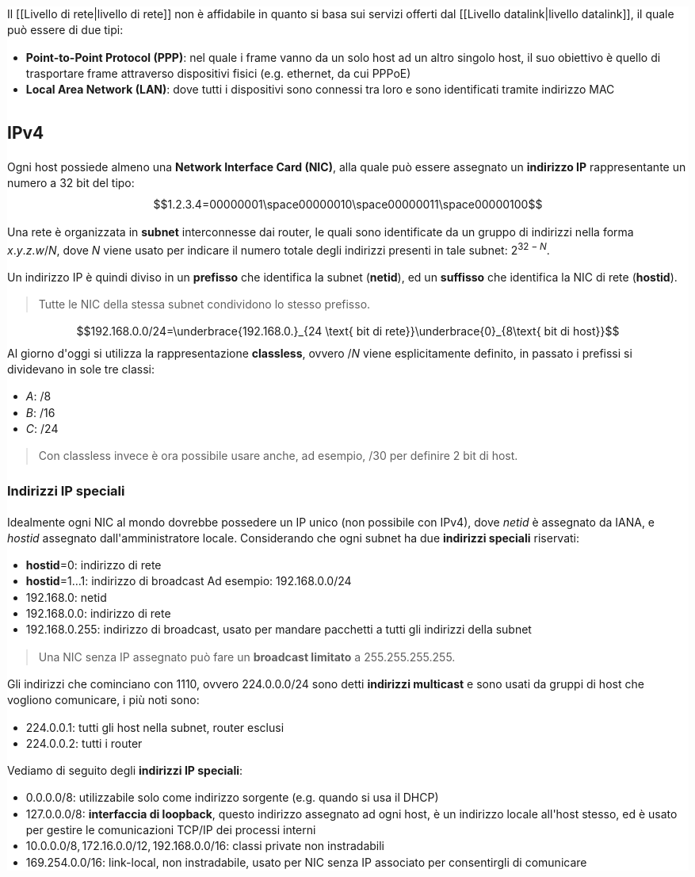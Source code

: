 Il [[Livello di rete|livello di rete]] non è affidabile in quanto si basa sui servizi offerti dal [[Livello datalink|livello datalink]], il quale può essere di due tipi:
- **Point-to-Point Protocol (PPP)**: nel quale i frame vanno da un solo host ad un altro singolo host, il suo obiettivo è quello di trasportare frame attraverso dispositivi fisici (e.g. ethernet, da cui PPPoE)
- **Local Area Network (LAN)**: dove tutti i dispositivi sono connessi tra loro e sono identificati tramite indirizzo MAC

## IPv4
Ogni host possiede almeno una **Network Interface Card (NIC)**, alla quale può essere assegnato un **indirizzo IP** rappresentante un numero a $32$ bit del tipo:
$$1.2.3.4=00000001\space00000010\space00000011\space00000100$$

Una rete è organizzata in **subnet** interconnesse dai router, le quali sono identificate da un gruppo di indirizzi nella forma $x.y.z.w/N$, dove $N$ viene usato per indicare il numero totale degli indirizzi presenti in tale subnet: $2^{32-N}$.

Un indirizzo IP è quindi diviso in un **prefisso** che identifica la subnet (**netid**), ed un **suffisso** che identifica la NIC di rete (**hostid**).
>Tutte le NIC della stessa subnet condividono lo stesso prefisso.

$$192.168.0.0/24=\underbrace{192.168.0.}_{24 \text{ bit di rete}}\underbrace{0}_{8\text{ bit di host}}$$
Al giorno d'oggi si utilizza la rappresentazione **classless**, ovvero $/N$ viene esplicitamente definito, in passato i prefissi si dividevano in sole tre classi:
- $A$: $/8$
- $B$: $/16$
- $C$: $/24$
>Con classless invece è ora possibile usare anche, ad esempio, $/30$ per definire $2$ bit di host.

### Indirizzi IP speciali
Idealmente ogni NIC al mondo dovrebbe possedere un IP unico (non possibile con IPv4), dove _netid_ è assegnato da IANA, e _hostid_ assegnato dall'amministratore locale.
Considerando che ogni subnet ha due **indirizzi speciali** riservati:
- **hostid**=$0$: indirizzo di rete
- **hostid**=$1\dots1$: indirizzo di broadcast
Ad esempio: $192.168.0.0/24$
- $192.168.0$: netid
- $192.168.0.0$: indirizzo di rete
- $192.168.0.255$: indirizzo di broadcast, usato per mandare pacchetti a tutti gli indirizzi della subnet
>Una NIC senza IP assegnato può fare un **broadcast limitato** a $255.255.255.255$.

Gli indirizzi che cominciano con $1110$, ovvero $224.0.0.0/24$ sono detti **indirizzi multicast** e sono usati da gruppi di host che vogliono comunicare, i più noti sono:
- $224.0.0.1$: tutti gli host nella subnet, router esclusi
- $224.0.0.2$: tutti i router

Vediamo di seguito degli **indirizzi IP speciali**:
- $0.0.0.0/8$: utilizzabile solo come indirizzo sorgente (e.g. quando si usa il DHCP)
- $127.0.0.0/8$: **interfaccia di loopback**, questo indirizzo assegnato ad ogni host, è un indirizzo locale all'host stesso, ed è usato per gestire le comunicazioni TCP/IP dei processi interni
- $10.0.0.0/8, 172.16.0.0/12, 192.168.0.0/16$: classi private non instradabili
- $169.254.0.0/16$: link-local, non instradabile, usato per NIC senza IP associato per consentirgli di comunicare
